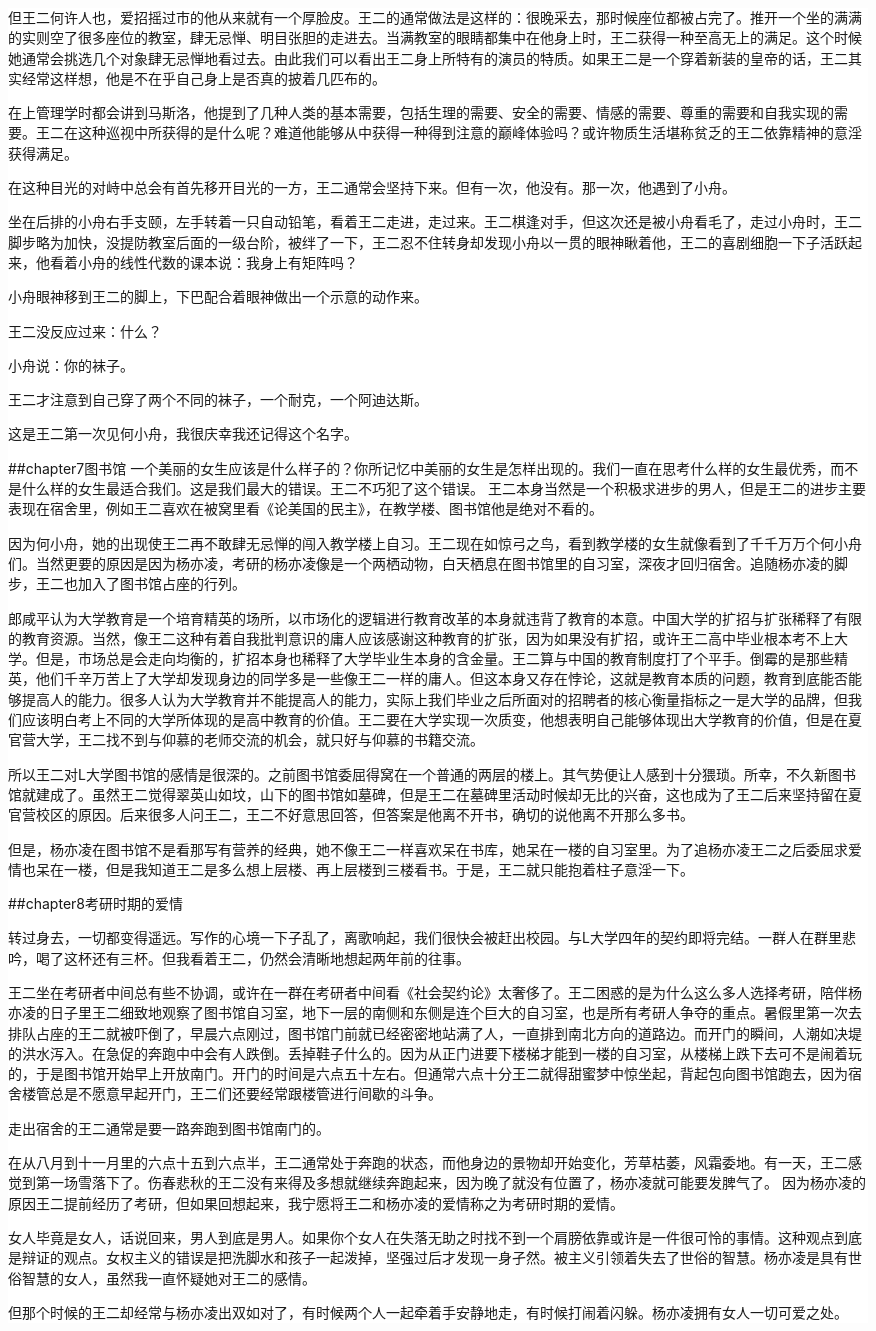    但王二何许人也，爱招摇过市的他从来就有一个厚脸皮。王二的通常做法是这样的：很晚采去，那时候座位都被占完了。推开一个坐的满满的实则空了很多座位的教室，肆无忌惮、明目张胆的走进去。当满教室的眼睛都集中在他身上时，王二获得一种至高无上的满足。这个时候她通常会挑选几个对象肆无忌惮地看过去。由此我们可以看出王二身上所特有的演员的特质。如果王二是一个穿着新装的皇帝的话，王二其实经常这样想，他是不在乎自己身上是否真的披着几匹布的。

   在上管理学时都会讲到马斯洛，他提到了几种人类的基本需要，包括生理的需要、安全的需要、情感的需要、尊重的需要和自我实现的需要。王二在这种巡视中所获得的是什么呢？难道他能够从中获得一种得到注意的巅峰体验吗？或许物质生活堪称贫乏的王二依靠精神的意淫获得满足。

   在这种目光的对峙中总会有首先移开目光的一方，王二通常会坚持下来。但有一次，他没有。那一次，他遇到了小舟。

   坐在后排的小舟右手支颐，左手转着一只自动铅笔，看着王二走进，走过来。王二棋逢对手，但这次还是被小舟看毛了，走过小舟时，王二脚步略为加快，没提防教室后面的一级台阶，被绊了一下，王二忍不住转身却发现小舟以一贯的眼神瞅着他，王二的喜剧细胞一下子活跃起来，他看着小舟的线性代数的课本说：我身上有矩阵吗？

   小舟眼神移到王二的脚上，下巴配合着眼神做出一个示意的动作来。

   王二没反应过来：什么？

   小舟说：你的袜子。

   王二才注意到自己穿了两个不同的袜子，一个耐克，一个阿迪达斯。

   这是王二第一次见何小舟，我很庆幸我还记得这个名字。

  

##chapter7图书馆
一个美丽的女生应该是什么样子的？你所记忆中美丽的女生是怎样出现的。我们一直在思考什么样的女生最优秀，而不是什么样的女生最适合我们。这是我们最大的错误。王二不巧犯了这个错误。
王二本身当然是一个积极求进步的男人，但是王二的进步主要表现在宿舍里，例如王二喜欢在被窝里看《论美国的民主》，在教学楼、图书馆他是绝对不看的。

因为何小舟，她的出现使王二再不敢肆无忌惮的闯入教学楼上自习。王二现在如惊弓之鸟，看到教学楼的女生就像看到了千千万万个何小舟们。当然更要的原因是因为杨亦凌，考研的杨亦凌像是一个两栖动物，白天栖息在图书馆里的自习室，深夜才回归宿舍。追随杨亦凌的脚步，王二也加入了图书馆占座的行列。

郎咸平认为大学教育是一个培育精英的场所，以市场化的逻辑进行教育改革的本身就违背了教育的本意。中国大学的扩招与扩张稀释了有限的教育资源。当然，像王二这种有着自我批判意识的庸人应该感谢这种教育的扩张，因为如果没有扩招，或许王二高中毕业根本考不上大学。但是，市场总是会走向均衡的，扩招本身也稀释了大学毕业生本身的含金量。王二算与中国的教育制度打了个平手。倒霉的是那些精英，他们千辛万苦上了大学却发现身边的同学多是一些像王二一样的庸人。但这本身又存在悖论，这就是教育本质的问题，教育到底能否能够提高人的能力。很多人认为大学教育并不能提高人的能力，实际上我们毕业之后所面对的招聘者的核心衡量指标之一是大学的品牌，但我们应该明白考上不同的大学所体现的是高中教育的价值。王二要在大学实现一次质变，他想表明自己能够体现出大学教育的价值，但是在夏官营大学，王二找不到与仰慕的老师交流的机会，就只好与仰慕的书籍交流。

所以王二对L大学图书馆的感情是很深的。之前图书馆委屈得窝在一个普通的两层的楼上。其气势便让人感到十分猥琐。所幸，不久新图书馆就建成了。虽然王二觉得翠英山如坟，山下的图书馆如墓碑，但是王二在墓碑里活动时候却无比的兴奋，这也成为了王二后来坚持留在夏官营校区的原因。后来很多人问王二，王二不好意思回答，但答案是他离不开书，确切的说他离不开那么多书。

但是，杨亦凌在图书馆不是看那写有营养的经典，她不像王二一样喜欢呆在书库，她呆在一楼的自习室里。为了追杨亦凌王二之后委屈求爱情也呆在一楼，但是我知道王二是多么想上层楼、再上层楼到三楼看书。于是，王二就只能抱着柱子意淫一下。
  
##chapter8考研时期的爱情

转过身去，一切都变得遥远。写作的心境一下子乱了，离歌响起，我们很快会被赶出校园。与L大学四年的契约即将完结。一群人在群里悲吟，喝了这杯还有三杯。但我看着王二，仍然会清晰地想起两年前的往事。

王二坐在考研者中间总有些不协调，或许在一群在考研者中间看《社会契约论》太奢侈了。王二困惑的是为什么这么多人选择考研，陪伴杨亦凌的日子里王二细致地观察了图书馆自习室，地下一层的南侧和东侧是连个巨大的自习室，也是所有考研人争夺的重点。暑假里第一次去排队占座的王二就被吓倒了，早晨六点刚过，图书馆门前就已经密密地站满了人，一直排到南北方向的道路边。而开门的瞬间，人潮如决堤的洪水泻入。在急促的奔跑中中会有人跌倒。丢掉鞋子什么的。因为从正门进要下楼梯才能到一楼的自习室，从楼梯上跌下去可不是闹着玩的，于是图书馆开始早上开放南门。开门的时间是六点五十左右。但通常六点十分王二就得甜蜜梦中惊坐起，背起包向图书馆跑去，因为宿舍楼管总是不愿意早起开门，王二们还要经常跟楼管进行间歇的斗争。

走出宿舍的王二通常是要一路奔跑到图书馆南门的。

在从八月到十一月里的六点十五到六点半，王二通常处于奔跑的状态，而他身边的景物却开始变化，芳草枯萎，风霜委地。有一天，王二感觉到第一场雪落下了。伤春悲秋的王二没有来得及多想就继续奔跑起来，因为晚了就没有位置了，杨亦凌就可能要发脾气了。
因为杨亦凌的原因王二提前经历了考研，但如果回想起来，我宁愿将王二和杨亦凌的爱情称之为考研时期的爱情。

女人毕竟是女人，话说回来，男人到底是男人。如果你个女人在失落无助之时找不到一个肩膀依靠或许是一件很可怜的事情。这种观点到底是辩证的观点。女权主义的错误是把洗脚水和孩子一起泼掉，坚强过后才发现一身孑然。被主义引领着失去了世俗的智慧。杨亦凌是具有世俗智慧的女人，虽然我一直怀疑她对王二的感情。

但那个时候的王二却经常与杨亦凌出双如对了，有时候两个人一起牵着手安静地走，有时候打闹着闪躲。杨亦凌拥有女人一切可爱之处。
